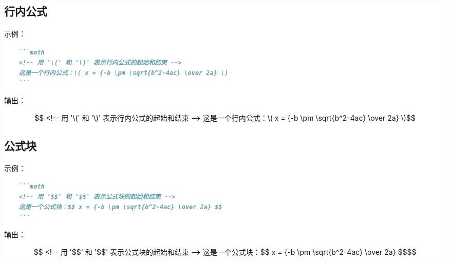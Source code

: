 ## 行内公式
示例：
```markdown
    ```math
    <!-- 用 '\(' 和 '\)' 表示行内公式的起始和结束 -->
    这是一个行内公式：\( x = {-b \pm \sqrt{b^2-4ac} \over 2a} \)
    ```
```
输出：
```math
    <!-- 用 '\(' 和 '\)' 表示行内公式的起始和结束 -->
    这是一个行内公式：\( x = {-b \pm \sqrt{b^2-4ac} \over 2a} \)
```

## 公式块
示例：
```markdown
    ```math
    <!-- 用 '$$' 和 '$$' 表示公式块的起始和结束 -->
    这是一个公式块：$$ x = {-b \pm \sqrt{b^2-4ac} \over 2a} $$
    ```
```
输出：
```math
    <!-- 用 '$$' 和 '$$' 表示公式块的起始和结束 -->
    这是一个公式块：$$ x = {-b \pm \sqrt{b^2-4ac} \over 2a} $$
```













